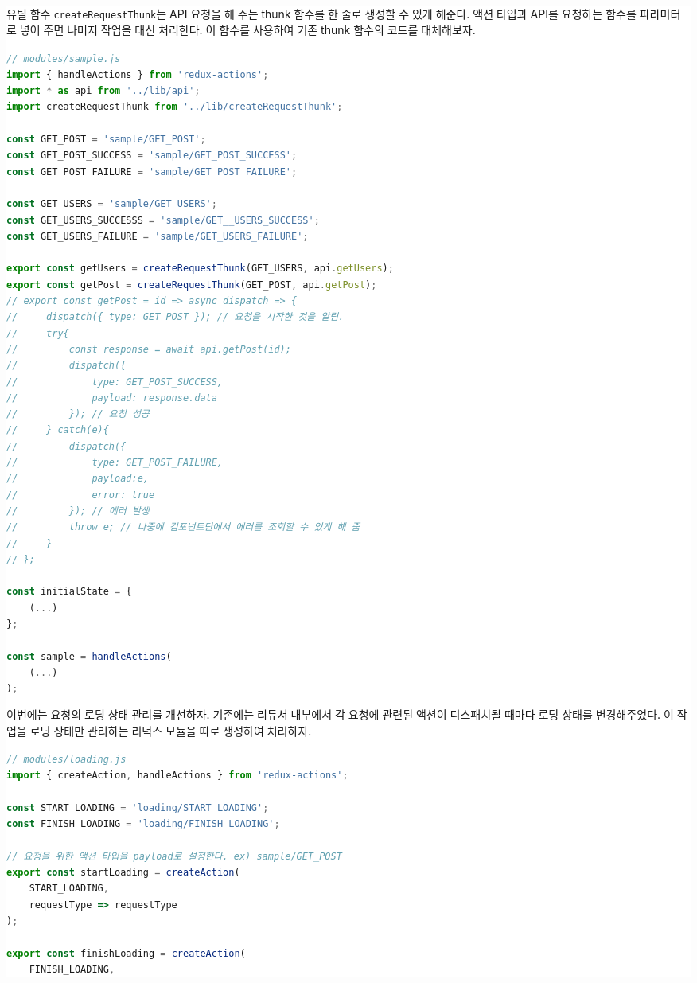 유틸 함수 `createRequestThunk`는 API 요청을 해 주는 thunk 함수를 한 줄로 생성할 수 있게 해준다. 액션 타입과 API를 요청하는 함수를 파라미터로 넣어 주면 나머지 작업을 대신 처리한다. 이 함수를 사용하여 기존 thunk 함수의 코드를 대체해보자.

```jsx {4,14,15}
// modules/sample.js
import { handleActions } from 'redux-actions';
import * as api from '../lib/api';
import createRequestThunk from '../lib/createRequestThunk';

const GET_POST = 'sample/GET_POST';
const GET_POST_SUCCESS = 'sample/GET_POST_SUCCESS';
const GET_POST_FAILURE = 'sample/GET_POST_FAILURE';

const GET_USERS = 'sample/GET_USERS';
const GET_USERS_SUCCESSS = 'sample/GET__USERS_SUCCESS';
const GET_USERS_FAILURE = 'sample/GET_USERS_FAILURE';

export const getUsers = createRequestThunk(GET_USERS, api.getUsers);
export const getPost = createRequestThunk(GET_POST, api.getPost);
// export const getPost = id => async dispatch => {
//     dispatch({ type: GET_POST }); // 요청을 시작한 것을 알림.
//     try{
//         const response = await api.getPost(id);
//         dispatch({
//             type: GET_POST_SUCCESS,
//             payload: response.data
//         }); // 요청 성공
//     } catch(e){
//         dispatch({
//             type: GET_POST_FAILURE,
//             payload:e,
//             error: true
//         }); // 에러 발생
//         throw e; // 나중에 컴포넌트단에서 에러를 조회할 수 있게 해 줌
//     }
// };

const initialState = {
    (...)
};

const sample = handleActions(
    (...)
);
```

이번에는 요청의 로딩 상태 관리를 개선하자.
기존에는 리듀서 내부에서 각 요청에 관련된 액션이 디스패치될 때마다 로딩 상태를 변경해주었다.
이 작업을 로딩 상태만 관리하는 리덕스 모듈을 따로 생성하여 처리하자.

```jsx
// modules/loading.js
import { createAction, handleActions } from 'redux-actions';

const START_LOADING = 'loading/START_LOADING';
const FINISH_LOADING = 'loading/FINISH_LOADING';

// 요청을 위한 액션 타입을 payload로 설정한다. ex) sample/GET_POST
export const startLoading = createAction(
    START_LOADING,
    requestType => requestType
);

export const finishLoading = createAction(
    FINISH_LOADING,
```